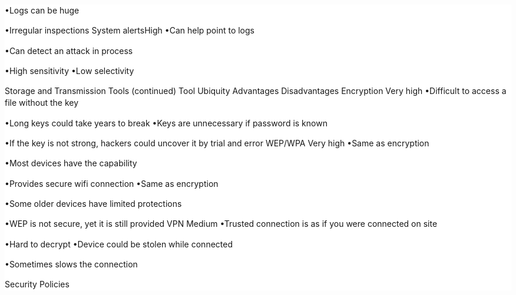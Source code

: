 •Logs can be huge

•Irregular inspections
System 
alertsHigh 
•Can help point to logs

•Can detect an attack in 
process

•High sensitivity
•Low selectivity
 


Storage and Transmission Tools (continued)
Tool Ubiquity Advantages Disadvantages
Encryption Very high 
•Difficult to access a file 
without the key

•Long keys could take years 
to break
•Keys are unnecessary if password 
is known

•If the key is not strong, hackers 
could uncover it by trial and 
error
WEP/WPA Very high 
•Same as encryption

•Most devices have the 
capability

•Provides secure wifi
connection
•Same as encryption

•Some older devices have limited 
protections

•WEP is not secure, yet it is still 
provided
VPN Medium 
•Trusted connection is as if 
you were connected on 
site

•Hard to decrypt
•Device could be stolen while 
connected

•Sometimes slows the connection
 


Security Policies
